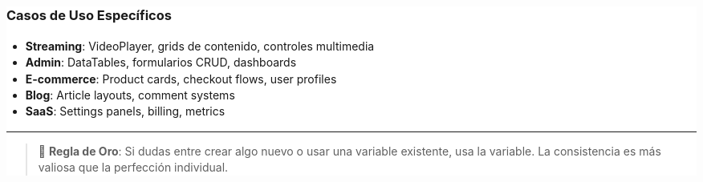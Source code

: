 ### Casos de Uso Específicos
- **Streaming**: VideoPlayer, grids de contenido, controles multimedia
- **Admin**: DataTables, formularios CRUD, dashboards
- **E-commerce**: Product cards, checkout flows, user profiles
- **Blog**: Article layouts, comment systems
- **SaaS**: Settings panels, billing, metrics

---

> 🎯 **Regla de Oro**: Si dudas entre crear algo nuevo o usar una variable existente, usa la variable. La consistencia es más valiosa que la perfección individual.